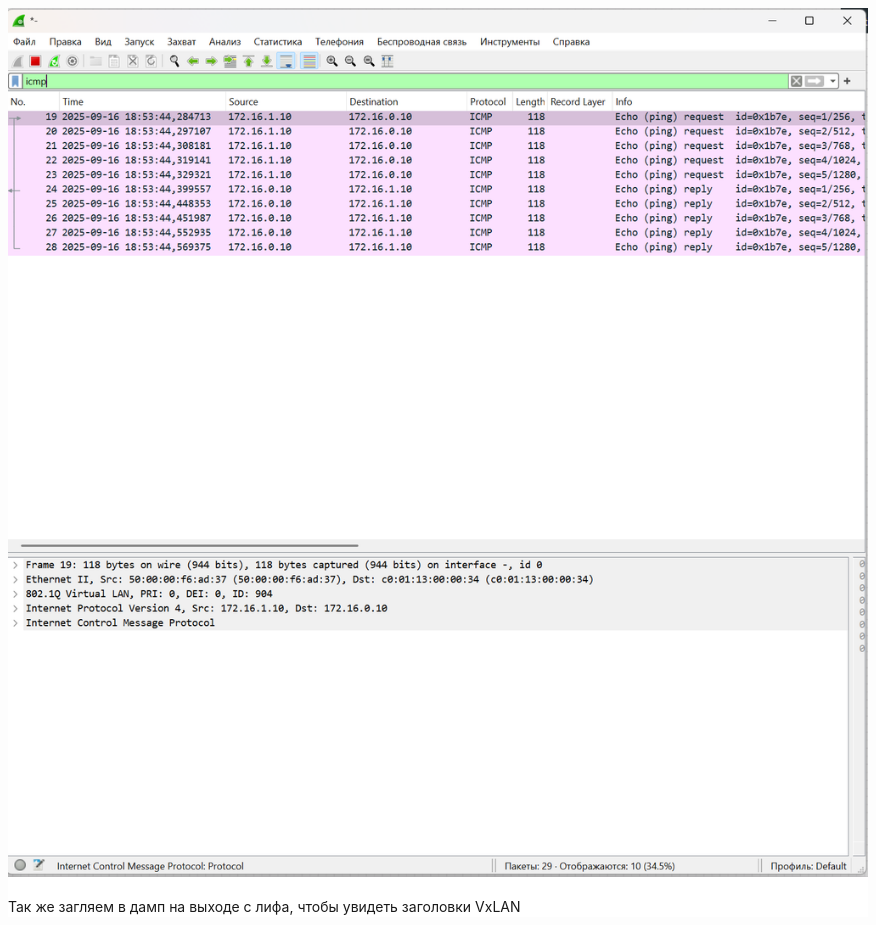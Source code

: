 ![EVPN_client-2_MLAG-1_dump.png](EVPN_client-2_MLAG-1_dump.png)

Так же загляем в дамп на выходе с лифа, чтобы увидеть заголовки VxLAN
